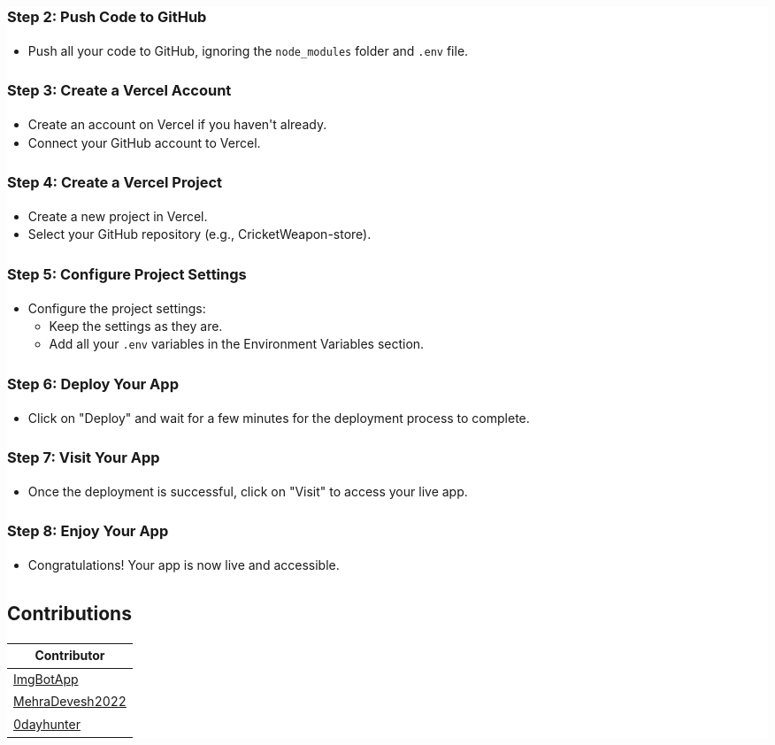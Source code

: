 ### Step 2: Push Code to GitHub

- Push all your code to GitHub, ignoring the `node_modules` folder and `.env` file.

### Step 3: Create a Vercel Account

- Create an account on Vercel if you haven't already.
- Connect your GitHub account to Vercel.

### Step 4: Create a Vercel Project

- Create a new project in Vercel.
- Select your GitHub repository (e.g., CricketWeapon-store).

### Step 5: Configure Project Settings

- Configure the project settings:
  - Keep the settings as they are.
  - Add all your `.env` variables in the Environment Variables section.

### Step 6: Deploy Your App

- Click on "Deploy" and wait for a few minutes for the deployment process to complete.

### Step 7: Visit Your App

- Once the deployment is successful, click on "Visit" to access your live app.

### Step 8: Enjoy Your App

- Congratulations! Your app is now live and accessible.

## Contributions

| Contributor                                           |
| ----------------------------------------------------- |
| [ImgBotApp](https://github.com/ImgBotApp)             |
| [MehraDevesh2022](https://github.com/MehraDevesh2022) |
| [0dayhunter](https://github.com/MehraDevesh2022) |
